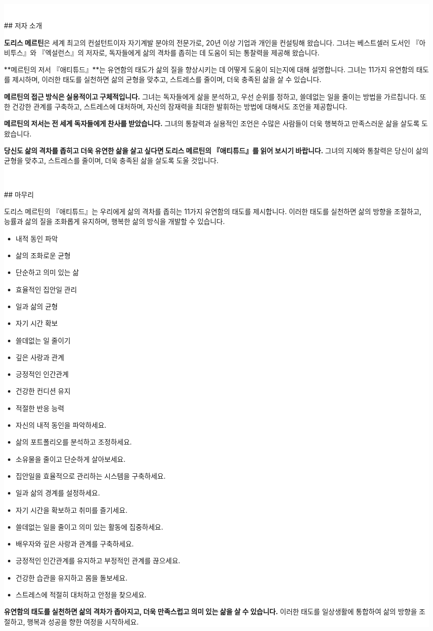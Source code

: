 <p>&nbsp;</p>
## 저자 소개

**도리스 메르틴**은 세계 최고의 컨설턴트이자 자기계발 분야의 전문가로, 20년 이상 기업과 개인을 컨설팅해 왔습니다. 그녀는 베스트셀러 도서인 『아비투스』와 『엑설런스』의 저자로, 독자들에게 삶의 격차를 좁히는 데 도움이 되는 통찰력을 제공해 왔습니다.

**메르틴의 저서 『애티튜드』**는 유연함의 태도가 삶의 질을 향상시키는 데 어떻게 도움이 되는지에 대해 설명합니다. 그녀는 11가지 유연함의 태도를 제시하며, 이러한 태도를 실천하면 삶의 균형을 맞추고, 스트레스를 줄이며, 더욱 충족된 삶을 살 수 있습니다.

**메르틴의 접근 방식은 실용적이고 구체적입니다.** 그녀는 독자들에게 삶을 분석하고, 우선 순위를 정하고, 쓸데없는 일을 줄이는 방법을 가르칩니다. 또한 건강한 관계를 구축하고, 스트레스에 대처하며, 자신의 잠재력을 최대한 발휘하는 방법에 대해서도 조언을 제공합니다.

**메르틴의 저서는 전 세계 독자들에게 찬사를 받았습니다.** 그녀의 통찰력과 실용적인 조언은 수많은 사람들이 더욱 행복하고 만족스러운 삶을 살도록 도왔습니다.

**당신도 삶의 격차를 좁히고 더욱 유연한 삶을 살고 싶다면 도리스 메르틴의 『애티튜드』를 읽어 보시기 바랍니다.** 그녀의 지혜와 통찰력은 당신이 삶의 균형을 맞추고, 스트레스를 줄이며, 더욱 충족된 삶을 살도록 도울 것입니다.

<p>&nbsp;</p>
## 마무리



도리스 메르틴의 『애티튜드』는 우리에게 삶의 격차를 좁히는 11가지 유연함의 태도를 제시합니다. 이러한 태도를 실천하면 삶의 방향을 조절하고, 능률과 삶의 질을 조화롭게 유지하며, 행복한 삶의 방식을 개발할 수 있습니다.



- 내적 동인 파악
- 삶의 조화로운 균형
- 단순하고 의미 있는 삶
- 효율적인 집안일 관리
- 일과 삶의 균형
- 자기 시간 확보
- 쓸데없는 일 줄이기
- 깊은 사랑과 관계
- 긍정적인 인간관계
- 건강한 컨디션 유지
- 적절한 반응 능력



- 자신의 내적 동인을 파악하세요.
- 삶의 포트폴리오를 분석하고 조정하세요.
- 소유물을 줄이고 단순하게 살아보세요.
- 집안일을 효율적으로 관리하는 시스템을 구축하세요.
- 일과 삶의 경계를 설정하세요.
- 자기 시간을 확보하고 취미를 즐기세요.
- 쓸데없는 일을 줄이고 의미 있는 활동에 집중하세요.
- 배우자와 깊은 사랑과 관계를 구축하세요.
- 긍정적인 인간관계를 유지하고 부정적인 관계를 끊으세요.
- 건강한 습관을 유지하고 몸을 돌보세요.
- 스트레스에 적절히 대처하고 안정을 찾으세요.

**유연함의 태도를 실천하면 삶의 격차가 좁아지고, 더욱 만족스럽고 의미 있는 삶을 살 수 있습니다.** 이러한 태도를 일상생활에 통합하여 삶의 방향을 조절하고, 행복과 성공을 향한 여정을 시작하세요.